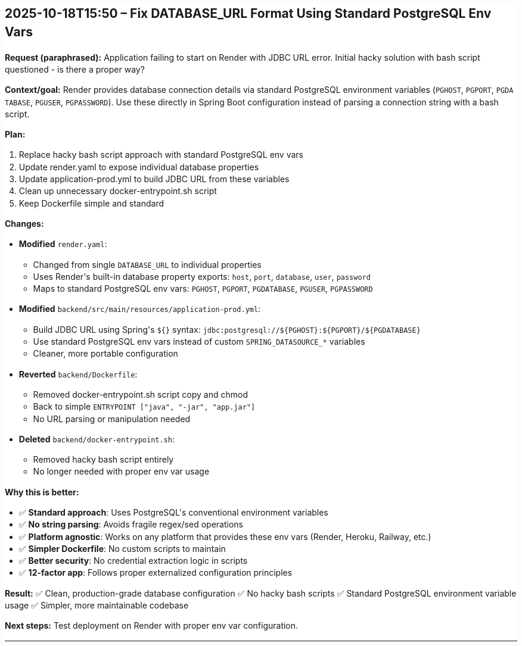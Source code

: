 
## 2025-10-18T15:50 – Fix DATABASE_URL Format Using Standard PostgreSQL Env Vars

**Request (paraphrased):** Application failing to start on Render with JDBC URL error. Initial hacky solution with bash script questioned - is there a proper way?

**Context/goal:** Render provides database connection details via standard PostgreSQL environment variables (`PGHOST`, `PGPORT`, `PGDATABASE`, `PGUSER`, `PGPASSWORD`). Use these directly in Spring Boot configuration instead of parsing a connection string with a bash script.

**Plan:**
1. Replace hacky bash script approach with standard PostgreSQL env vars
2. Update render.yaml to expose individual database properties
3. Update application-prod.yml to build JDBC URL from these variables
4. Clean up unnecessary docker-entrypoint.sh script
5. Keep Dockerfile simple and standard

**Changes:**
- **Modified** `render.yaml`:
  - Changed from single `DATABASE_URL` to individual properties
  - Uses Render's built-in database property exports: `host`, `port`, `database`, `user`, `password`
  - Maps to standard PostgreSQL env vars: `PGHOST`, `PGPORT`, `PGDATABASE`, `PGUSER`, `PGPASSWORD`

- **Modified** `backend/src/main/resources/application-prod.yml`:
  - Build JDBC URL using Spring's `${}` syntax: `jdbc:postgresql://${PGHOST}:${PGPORT}/${PGDATABASE}`
  - Use standard PostgreSQL env vars instead of custom `SPRING_DATASOURCE_*` variables
  - Cleaner, more portable configuration

- **Reverted** `backend/Dockerfile`:
  - Removed docker-entrypoint.sh script copy and chmod
  - Back to simple `ENTRYPOINT ["java", "-jar", "app.jar"]`
  - No URL parsing or manipulation needed

- **Deleted** `backend/docker-entrypoint.sh`:
  - Removed hacky bash script entirely
  - No longer needed with proper env var usage

**Why this is better:**
- ✅ **Standard approach**: Uses PostgreSQL's conventional environment variables
- ✅ **No string parsing**: Avoids fragile regex/sed operations
- ✅ **Platform agnostic**: Works on any platform that provides these env vars (Render, Heroku, Railway, etc.)
- ✅ **Simpler Dockerfile**: No custom scripts to maintain
- ✅ **Better security**: No credential extraction logic in scripts
- ✅ **12-factor app**: Follows proper externalized configuration principles

**Result:**
✅ Clean, production-grade database configuration
✅ No hacky bash scripts
✅ Standard PostgreSQL environment variable usage
✅ Simpler, more maintainable codebase

**Next steps:** Test deployment on Render with proper env var configuration.

---